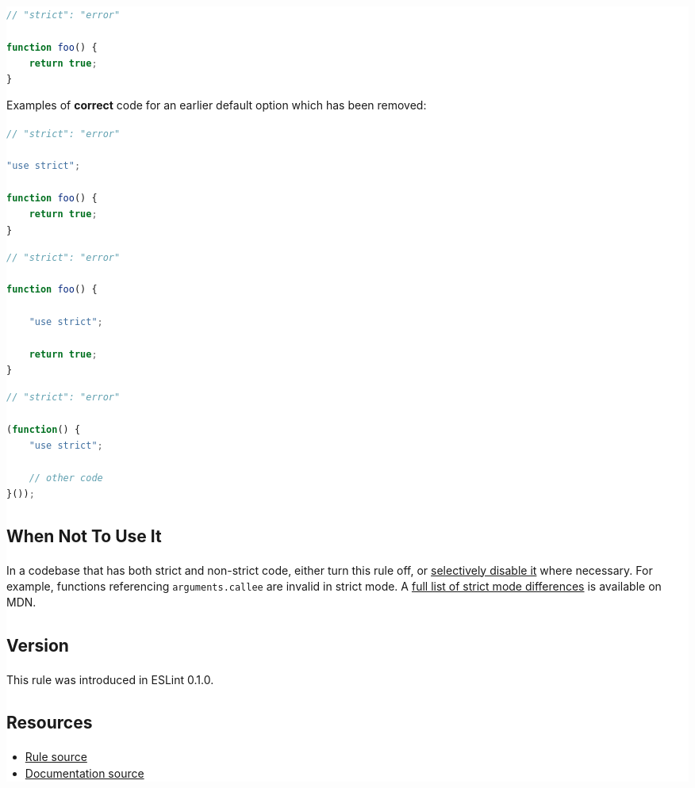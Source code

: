 ```js
// "strict": "error"

function foo() {
    return true;
}
```

Examples of **correct** code for an earlier default option which has been removed:

```js
// "strict": "error"

"use strict";

function foo() {
    return true;
}
```

```js
// "strict": "error"

function foo() {

    "use strict";

    return true;
}
```

```js
// "strict": "error"

(function() {
    "use strict";

    // other code
}());
```

## When Not To Use It

In a codebase that has both strict and non-strict code, either turn this rule off, or [selectively disable it](http://eslint.org/docs/user-guide/configuring) where necessary. For example, functions referencing `arguments.callee` are invalid in strict mode. A [full list of strict mode differences](https://developer.mozilla.org/en-US/docs/Web/JavaScript/Reference/Strict_mode/Transitioning_to_strict_mode#Differences_from_non-strict_to_strict) is available on MDN.

## Version

This rule was introduced in ESLint 0.1.0.

## Resources

* [Rule source](https://github.com/eslint/eslint/tree/master/lib/rules/strict.js)
* [Documentation source](https://github.com/eslint/eslint/tree/master/docs/rules/strict.md)
